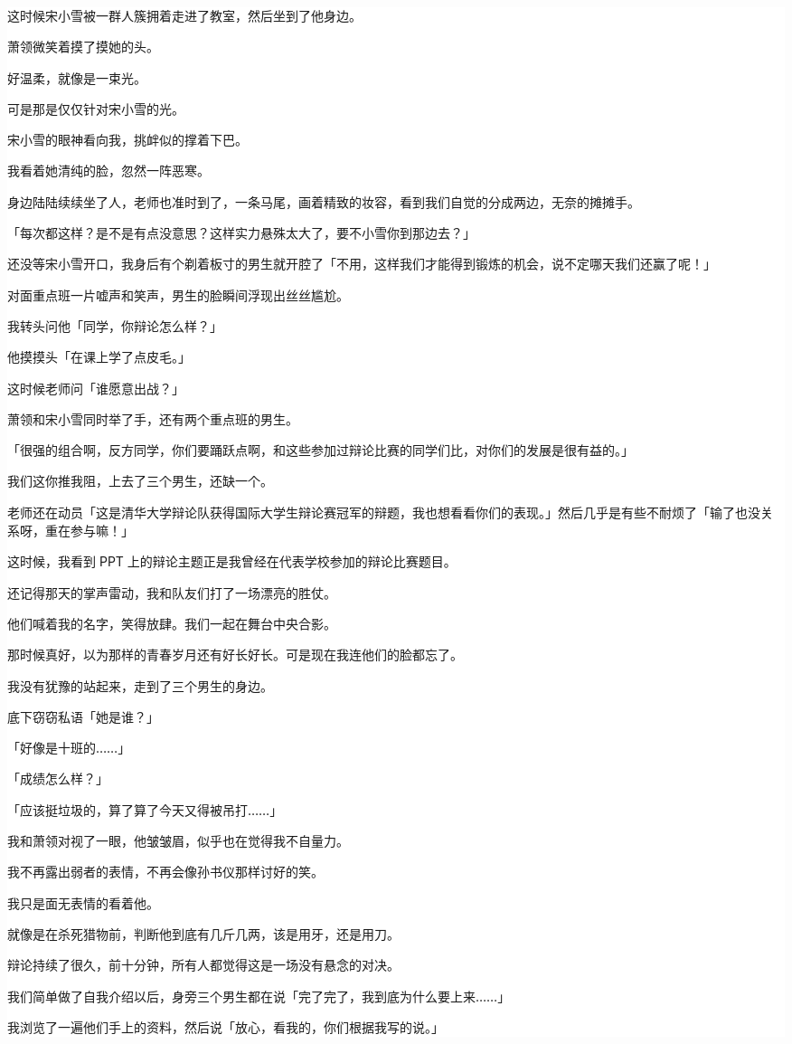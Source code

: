 这时候宋小雪被一群人簇拥着走进了教室，然后坐到了他身边。

萧领微笑着摸了摸她的头。

好温柔，就像是一束光。

可是那是仅仅针对宋小雪的光。

宋小雪的眼神看向我，挑衅似的撑着下巴。

我看着她清纯的脸，忽然一阵恶寒。

身边陆陆续续坐了人，老师也准时到了，一条马尾，画着精致的妆容，看到我们自觉的分成两边，无奈的摊摊手。

「每次都这样？是不是有点没意思？这样实力悬殊太大了，要不小雪你到那边去？」

还没等宋小雪开口，我身后有个剃着板寸的男生就开腔了「不用，这样我们才能得到锻炼的机会，说不定哪天我们还赢了呢！」

对面重点班一片嘘声和笑声，男生的脸瞬间浮现出丝丝尴尬。

我转头问他「同学，你辩论怎么样？」

他摸摸头「在课上学了点皮毛。」

这时候老师问「谁愿意出战？」

萧领和宋小雪同时举了手，还有两个重点班的男生。

「很强的组合啊，反方同学，你们要踊跃点啊，和这些参加过辩论比赛的同学们比，对你们的发展是很有益的。」

我们这你推我阻，上去了三个男生，还缺一个。

老师还在动员「这是清华大学辩论队获得国际大学生辩论赛冠军的辩题，我也想看看你们的表现。」然后几乎是有些不耐烦了「输了也没关系呀，重在参与嘛！」

这时候，我看到 PPT 上的辩论主题正是我曾经在代表学校参加的辩论比赛题目。

还记得那天的掌声雷动，我和队友们打了一场漂亮的胜仗。

他们喊着我的名字，笑得放肆。我们一起在舞台中央合影。

那时候真好，以为那样的青春岁月还有好长好长。可是现在我连他们的脸都忘了。

我没有犹豫的站起来，走到了三个男生的身边。

底下窃窃私语「她是谁？」

「好像是十班的……」

「成绩怎么样？」

「应该挺垃圾的，算了算了今天又得被吊打……」

我和萧领对视了一眼，他皱皱眉，似乎也在觉得我不自量力。

我不再露出弱者的表情，不再会像孙书仪那样讨好的笑。

我只是面无表情的看着他。

就像是在杀死猎物前，判断他到底有几斤几两，该是用牙，还是用刀。

辩论持续了很久，前十分钟，所有人都觉得这是一场没有悬念的对决。

我们简单做了自我介绍以后，身旁三个男生都在说「完了完了，我到底为什么要上来……」

我浏览了一遍他们手上的资料，然后说「放心，看我的，你们根据我写的说。」
